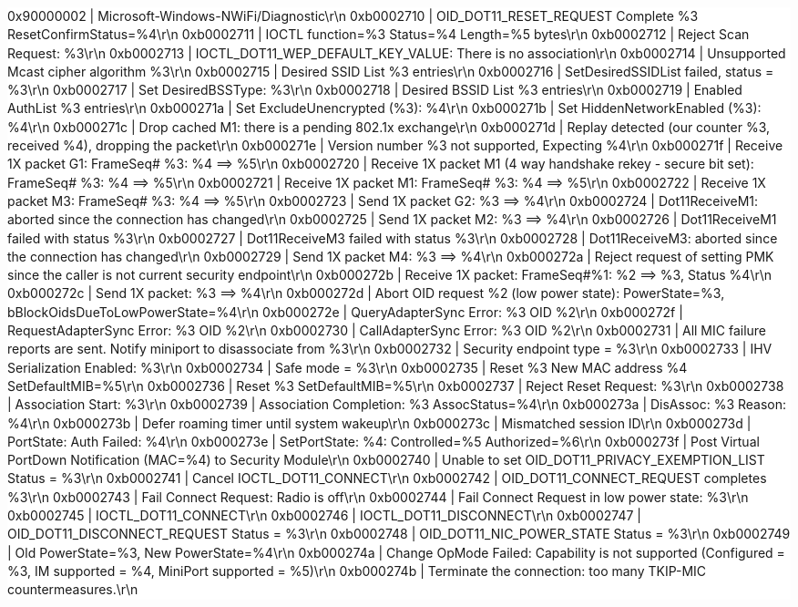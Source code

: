 0x90000002 | Microsoft-Windows-NWiFi/Diagnostic\r\n
0xb0002710 | OID_DOT11_RESET_REQUEST Complete %3 ResetConfirmStatus=%4\r\n
0xb0002711 | IOCTL function=%3 Status=%4 Length=%5 bytes\r\n
0xb0002712 | Reject Scan Request: %3\r\n
0xb0002713 | IOCTL_DOT11_WEP_DEFAULT_KEY_VALUE: There is no association\r\n
0xb0002714 | Unsupported Mcast cipher algorithm %3\r\n
0xb0002715 | Desired SSID List %3 entries\r\n
0xb0002716 | SetDesiredSSIDList failed, status = %3\r\n
0xb0002717 | Set DesiredBSSType: %3\r\n
0xb0002718 | Desired BSSID List %3 entries\r\n
0xb0002719 | Enabled AuthList %3 entries\r\n
0xb000271a | Set ExcludeUnencrypted (%3): %4\r\n
0xb000271b | Set HiddenNetworkEnabled (%3): %4\r\n
0xb000271c | Drop cached M1: there is a pending 802.1x exchange\r\n
0xb000271d | Replay detected (our counter %3, received %4), dropping the packet\r\n
0xb000271e | Version number %3 not supported, Expecting %4\r\n
0xb000271f | Receive 1X packet G1: FrameSeq# %3: %4 ==> %5\r\n
0xb0002720 | Receive 1X packet M1 (4 way handshake rekey - secure bit set): FrameSeq# %3: %4 ==> %5\r\n
0xb0002721 | Receive 1X packet M1: FrameSeq# %3: %4 ==> %5\r\n
0xb0002722 | Receive 1X packet M3: FrameSeq# %3: %4 ==> %5\r\n
0xb0002723 | Send 1X packet G2: %3 ==> %4\r\n
0xb0002724 | Dot11ReceiveM1: aborted since the connection has changed\r\n
0xb0002725 | Send 1X packet M2: %3 ==> %4\r\n
0xb0002726 | Dot11ReceiveM1 failed with status %3\r\n
0xb0002727 | Dot11ReceiveM3 failed with status %3\r\n
0xb0002728 | Dot11ReceiveM3: aborted since the connection has changed\r\n
0xb0002729 | Send 1X packet M4: %3 ==> %4\r\n
0xb000272a | Reject request of setting PMK since the caller is not current security endpoint\r\n
0xb000272b | Receive 1X packet: FrameSeq#%1: %2 ==> %3, Status %4\r\n
0xb000272c | Send 1X packet: %3 ==> %4\r\n
0xb000272d | Abort OID request %2 (low power state): PowerState=%3, bBlockOidsDueToLowPowerState=%4\r\n
0xb000272e | QueryAdapterSync Error: %3 OID %2\r\n
0xb000272f | RequestAdapterSync Error: %3 OID %2\r\n
0xb0002730 | CallAdapterSync Error: %3 OID %2\r\n
0xb0002731 | All MIC failure reports are sent. Notify miniport to disassociate from %3\r\n
0xb0002732 | Security endpoint type = %3\r\n
0xb0002733 | IHV Serialization Enabled: %3\r\n
0xb0002734 | Safe mode = %3\r\n
0xb0002735 | Reset %3 New MAC address %4 SetDefaultMIB=%5\r\n
0xb0002736 | Reset %3 SetDefaultMIB=%5\r\n
0xb0002737 | Reject Reset Request: %3\r\n
0xb0002738 | Association Start: %3\r\n
0xb0002739 | Association Completion: %3 AssocStatus=%4\r\n
0xb000273a | DisAssoc: %3 Reason: %4\r\n
0xb000273b | Defer roaming timer until system wakeup\r\n
0xb000273c | Mismatched session ID\r\n
0xb000273d | PortState: Auth Failed: %4\r\n
0xb000273e | SetPortState: %4: Controlled=%5 Authorized=%6\r\n
0xb000273f | Post Virtual PortDown Notification (MAC=%4) to Security Module\r\n
0xb0002740 | Unable to set OID_DOT11_PRIVACY_EXEMPTION_LIST Status = %3\r\n
0xb0002741 | Cancel IOCTL_DOT11_CONNECT\r\n
0xb0002742 | OID_DOT11_CONNECT_REQUEST completes %3\r\n
0xb0002743 | Fail Connect Request: Radio is off\r\n
0xb0002744 | Fail Connect Request in low power state: %3\r\n
0xb0002745 | IOCTL_DOT11_CONNECT\r\n
0xb0002746 | IOCTL_DOT11_DISCONNECT\r\n
0xb0002747 | OID_DOT11_DISCONNECT_REQUEST Status = %3\r\n
0xb0002748 | OID_DOT11_NIC_POWER_STATE Status = %3\r\n
0xb0002749 | Old PowerState=%3, New PowerState=%4\r\n
0xb000274a | Change OpMode Failed: Capability is not supported (Configured = %3, IM supported = %4, MiniPort supported = %5)\r\n
0xb000274b | Terminate the connection: too many TKIP-MIC countermeasures.\r\n